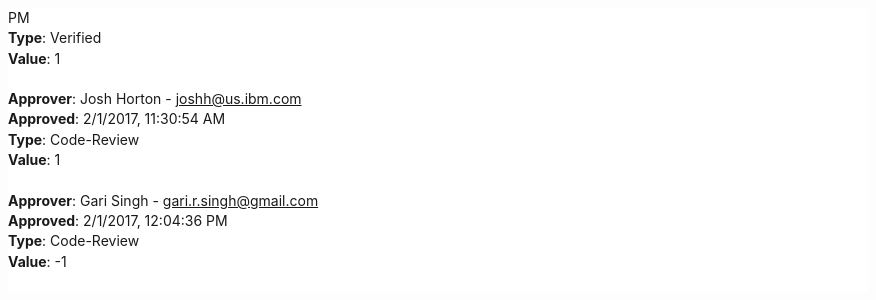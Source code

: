 PM<br><strong>Type</strong>: Verified<br><strong>Value</strong>: 1<br><br><strong>Approver</strong>: Josh Horton - joshh@us.ibm.com<br><strong>Approved</strong>: 2/1/2017, 11:30:54 AM<br><strong>Type</strong>: Code-Review<br><strong>Value</strong>: 1<br><br><strong>Approver</strong>: Gari Singh - gari.r.singh@gmail.com<br><strong>Approved</strong>: 2/1/2017, 12:04:36 PM<br><strong>Type</strong>: Code-Review<br><strong>Value</strong>: -1<br><br></blockquote>
